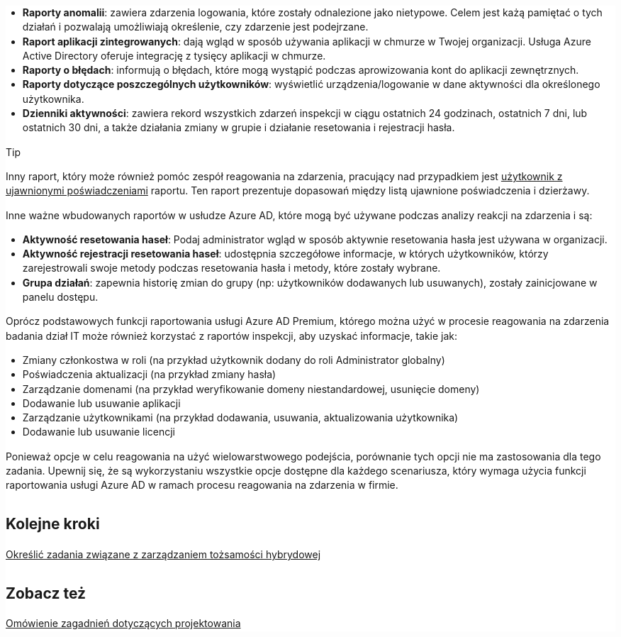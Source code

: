 * **Raporty anomalii**: zawiera zdarzenia logowania, które zostały odnalezione jako nietypowe. Celem jest każą pamiętać o tych działań i pozwalają umożliwiają określenie, czy zdarzenie jest podejrzane.
* **Raport aplikacji zintegrowanych**: dają wgląd w sposób używania aplikacji w chmurze w Twojej organizacji. Usługa Azure Active Directory oferuje integrację z tysięcy aplikacji w chmurze.
* **Raporty o błędach**: informują o błędach, które mogą wystąpić podczas aprowizowania kont do aplikacji zewnętrznych.
* **Raporty dotyczące poszczególnych użytkowników**: wyświetlić urządzenia/logowanie w dane aktywności dla określonego użytkownika.
* **Dzienniki aktywności**: zawiera rekord wszystkich zdarzeń inspekcji w ciągu ostatnich 24 godzinach, ostatnich 7 dni, lub ostatnich 30 dni, a także działania zmiany w grupie i działanie resetowania i rejestracji hasła.

> [!TIP]
> Inny raport, który może również pomóc zespół reagowania na zdarzenia, pracujący nad przypadkiem jest [użytkownik z ujawnionymi poświadczeniami](https://cloudblogs.microsoft.com/enterprisemobility/2015/06/15/azure-active-directory-premium-reporting-now-detects-leaked-credentials/) raportu. Ten raport prezentuje dopasowań między listą ujawnione poświadczenia i dzierżawy.
>


Inne ważne wbudowanych raportów w usłudze Azure AD, które mogą być używane podczas analizy reakcji na zdarzenia i są:

* **Aktywność resetowania haseł**: Podaj administrator wgląd w sposób aktywnie resetowania hasła jest używana w organizacji.
* **Aktywność rejestracji resetowania haseł**: udostępnia szczegółowe informacje, w których użytkowników, którzy zarejestrowali swoje metody podczas resetowania hasła i metody, które zostały wybrane.
* **Grupa działań**: zapewnia historię zmian do grupy (np: użytkowników dodawanych lub usuwanych), zostały zainicjowane w panelu dostępu.

Oprócz podstawowych funkcji raportowania usługi Azure AD Premium, którego można użyć w procesie reagowania na zdarzenia badania dział IT może również korzystać z raportów inspekcji, aby uzyskać informacje, takie jak:

* Zmiany członkostwa w roli (na przykład użytkownik dodany do roli Administrator globalny)
* Poświadczenia aktualizacji (na przykład zmiany hasła)
* Zarządzanie domenami (na przykład weryfikowanie domeny niestandardowej, usunięcie domeny)
* Dodawanie lub usuwanie aplikacji
* Zarządzanie użytkownikami (na przykład dodawania, usuwania, aktualizowania użytkownika)
* Dodawanie lub usuwanie licencji

Ponieważ opcje w celu reagowania na użyć wielowarstwowego podejścia, porównanie tych opcji nie ma zastosowania dla tego zadania. Upewnij się, że są wykorzystaniu wszystkie opcje dostępne dla każdego scenariusza, który wymaga użycia funkcji raportowania usługi Azure AD w ramach procesu reagowania na zdarzenia w firmie.

## <a name="next-steps"></a>Kolejne kroki
[Określić zadania związane z zarządzaniem tożsamości hybrydowej](active-directory-hybrid-identity-design-considerations-hybrid-id-management-tasks.md)

## <a name="see-also"></a>Zobacz też
[Omówienie zagadnień dotyczących projektowania](active-directory-hybrid-identity-design-considerations-overview.md)
